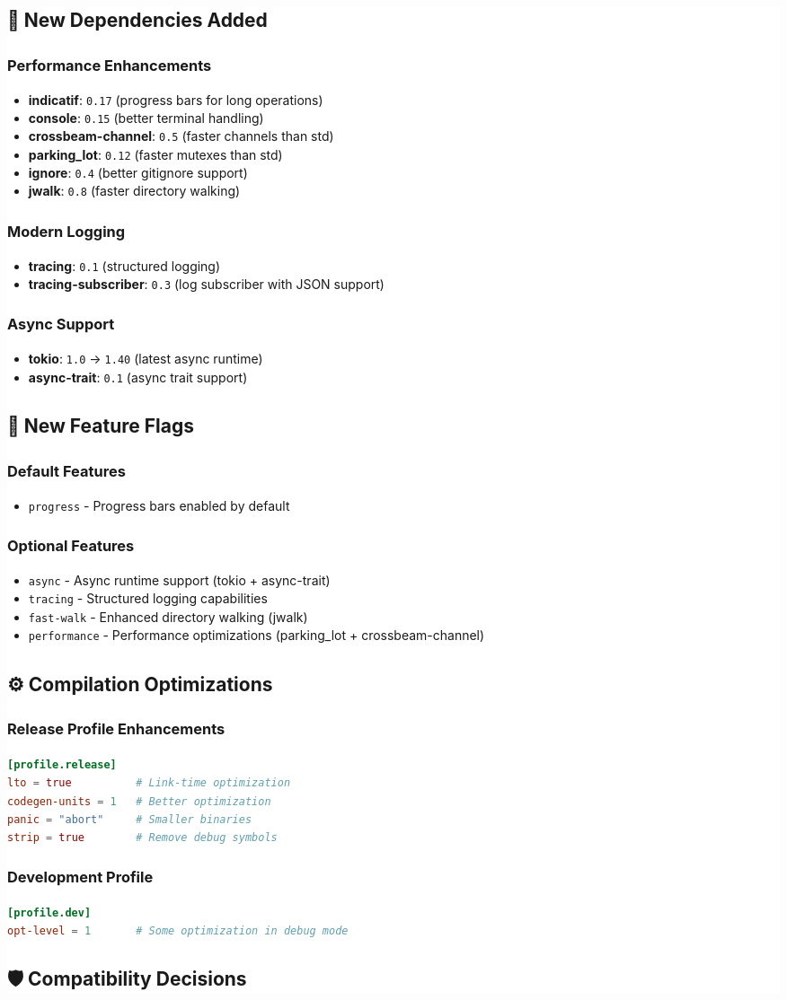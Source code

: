 ## 🚀 **New Dependencies Added**

### Performance Enhancements
- **indicatif**: `0.17` (progress bars for long operations)
- **console**: `0.15` (better terminal handling)
- **crossbeam-channel**: `0.5` (faster channels than std)
- **parking_lot**: `0.12` (faster mutexes than std)
- **ignore**: `0.4` (better gitignore support)
- **jwalk**: `0.8` (faster directory walking)

### Modern Logging
- **tracing**: `0.1` (structured logging)
- **tracing-subscriber**: `0.3` (log subscriber with JSON support)

### Async Support
- **tokio**: `1.0` → `1.40` (latest async runtime)
- **async-trait**: `0.1` (async trait support)

## 🎯 **New Feature Flags**

### Default Features
- `progress` - Progress bars enabled by default

### Optional Features
- `async` - Async runtime support (tokio + async-trait)
- `tracing` - Structured logging capabilities  
- `fast-walk` - Enhanced directory walking (jwalk)
- `performance` - Performance optimizations (parking_lot + crossbeam-channel)

## ⚙️ **Compilation Optimizations**

### Release Profile Enhancements
```toml
[profile.release]
lto = true          # Link-time optimization
codegen-units = 1   # Better optimization  
panic = "abort"     # Smaller binaries
strip = true        # Remove debug symbols
```

### Development Profile
```toml
[profile.dev]
opt-level = 1       # Some optimization in debug mode
```

## 🛡️ **Compatibility Decisions**
